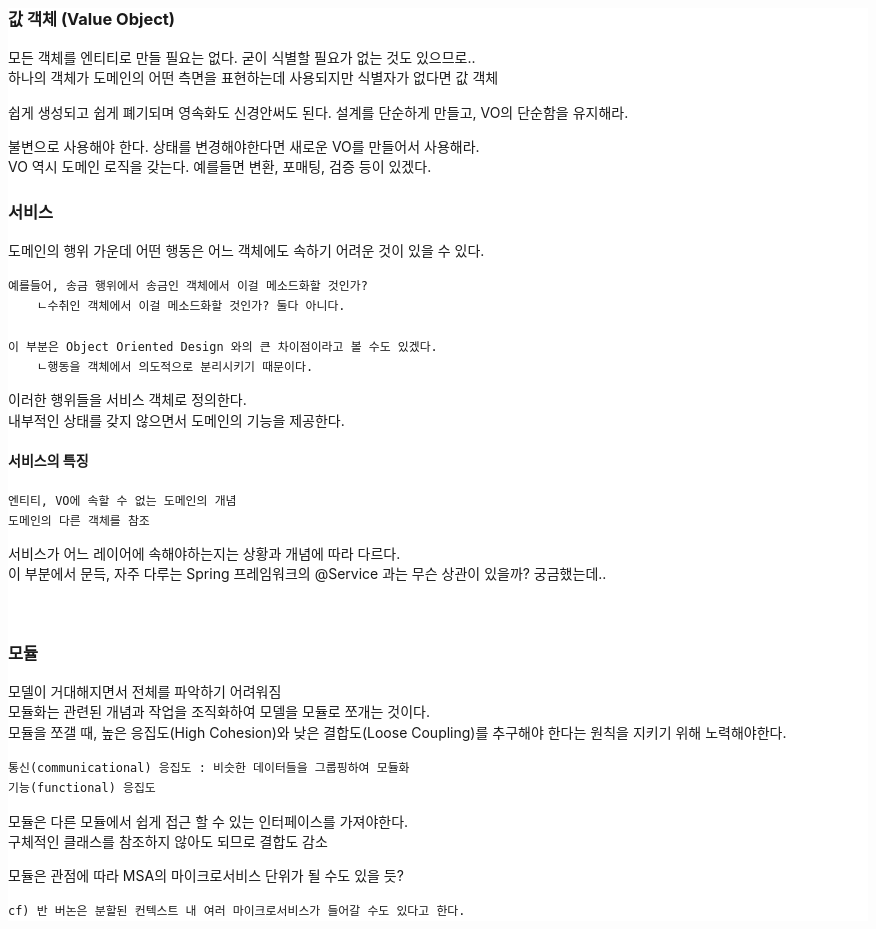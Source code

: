 ### 값 객체 (Value Object) <a href="#dddquickly-3-3.-valueobject" id="dddquickly-3-3.-valueobject"></a>

모든 객체를 엔티티로 만들 필요는 없다. 굳이 식별할 필요가 없는 것도 있으므로..\
하나의 객체가 도메인의 어떤 측면을 표현하는데 사용되지만 식별자가 없다면 값 객체

쉽게 생성되고 쉽게 폐기되며 영속화도 신경안써도 된다. 설계를 단순하게 만들고, VO의 단순함을 유지해라.

불변으로 사용해야 한다. 상태를 변경해야한다면 새로운 VO를 만들어서 사용해라.\
VO 역시 도메인 로직을 갖는다. 예를들면 변환, 포매팅, 검증 등이 있겠다.

### 서비스 <a href="#dddquickly-3-4." id="dddquickly-3-4."></a>

도메인의 행위 가운데 어떤 행동은 어느 객체에도 속하기 어려운 것이 있을 수 있다.

```
예를들어, 송금 행위에서 송금인 객체에서 이걸 메소드화할 것인가? 
    ㄴ수취인 객체에서 이걸 메소드화할 것인가? 둘다 아니다.

이 부분은 Object Oriented Design 와의 큰 차이점이라고 볼 수도 있겠다. 
    ㄴ행동을 객체에서 의도적으로 분리시키기 때문이다.
```

이러한 행위들을 서비스 객체로 정의한다.\
내부적인 상태를 갖지 않으면서 도메인의 기능을 제공한다.

#### 서비스의 특징

```
엔티티, VO에 속할 수 없는 도메인의 개념
도메인의 다른 객체를 참조
```

서비스가 어느 레이어에 속해야하는지는 상황과 개념에 따라 다르다.\
이 부분에서 문득, 자주 다루는 Spring 프레임워크의 @Service 과는 무슨 상관이 있을까? 궁금했는데..

<figure><img src="https://blog.kakaocdn.net/dn/ml3MZ/btrqNxSWJY3/RMKnvWpwErFPKJ0kwkBdeK/img.png" alt=""><figcaption></figcaption></figure>

### 모듈 <a href="#dddquickly-3-5." id="dddquickly-3-5."></a>

모델이 거대해지면서 전체를 파악하기 어려워짐\
모듈화는 관련된 개념과 작업을 조직화하여 모델을 모듈로 쪼개는 것이다.\
모듈을 쪼갤 때, 높은 응집도(High Cohesion)와 낮은 결합도(Loose Coupling)를 추구해야 한다는 원칙을 지키기 위해 노력해야한다.

```
통신(communicational) 응집도 : 비슷한 데이터들을 그룹핑하여 모듈화
기능(functional) 응집도
```

모듈은 다른 모듈에서 쉽게 접근 할 수 있는 인터페이스를 가져야한다.\
구체적인 클래스를 참조하지 않아도 되므로 결합도 감소

모듈은 관점에 따라 MSA의 마이크로서비스 단위가 될 수도 있을 듯?

```
cf) 반 버논은 분할된 컨텍스트 내 여러 마이크로서비스가 들어갈 수도 있다고 한다.
```
